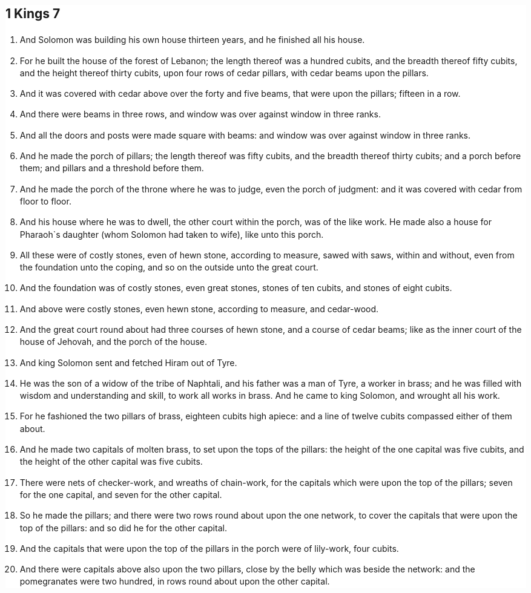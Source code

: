 ## 1 Kings 7

1. And Solomon was building his own house thirteen years, and he finished all his house.

2. For he built the house of the forest of Lebanon; the length thereof was a hundred cubits, and the breadth thereof fifty cubits, and the height thereof thirty cubits, upon four rows of cedar pillars, with cedar beams upon the pillars.

3. And it was covered with cedar above over the forty and five beams, that were upon the pillars; fifteen in a row.

4. And there were beams in three rows, and window was over against window in three ranks.

5. And all the doors and posts were made square with beams: and window was over against window in three ranks.

6. And he made the porch of pillars; the length thereof was fifty cubits, and the breadth thereof thirty cubits; and a porch before them; and pillars and a threshold before them.

7. And he made the porch of the throne where he was to judge, even the porch of judgment: and it was covered with cedar from floor to floor.

8. And his house where he was to dwell, the other court within the porch, was of the like work. He made also a house for Pharaoh`s daughter (whom Solomon had taken to wife), like unto this porch.

9. All these were of costly stones, even of hewn stone, according to measure, sawed with saws, within and without, even from the foundation unto the coping, and so on the outside unto the great court.

10. And the foundation was of costly stones, even great stones, stones of ten cubits, and stones of eight cubits.

11. And above were costly stones, even hewn stone, according to measure, and cedar-wood.

12. And the great court round about had three courses of hewn stone, and a course of cedar beams; like as the inner court of the house of Jehovah, and the porch of the house.

13. And king Solomon sent and fetched Hiram out of Tyre.

14. He was the son of a widow of the tribe of Naphtali, and his father was a man of Tyre, a worker in brass; and he was filled with wisdom and understanding and skill, to work all works in brass. And he came to king Solomon, and wrought all his work.

15. For he fashioned the two pillars of brass, eighteen cubits high apiece: and a line of twelve cubits compassed either of them about.

16. And he made two capitals of molten brass, to set upon the tops of the pillars: the height of the one capital was five cubits, and the height of the other capital was five cubits.

17. There were nets of checker-work, and wreaths of chain-work, for the capitals which were upon the top of the pillars; seven for the one capital, and seven for the other capital.

18. So he made the pillars; and there were two rows round about upon the one network, to cover the capitals that were upon the top of the pillars: and so did he for the other capital.

19. And the capitals that were upon the top of the pillars in the porch were of lily-work, four cubits.

20. And there were capitals above also upon the two pillars, close by the belly which was beside the network: and the pomegranates were two hundred, in rows round about upon the other capital.
